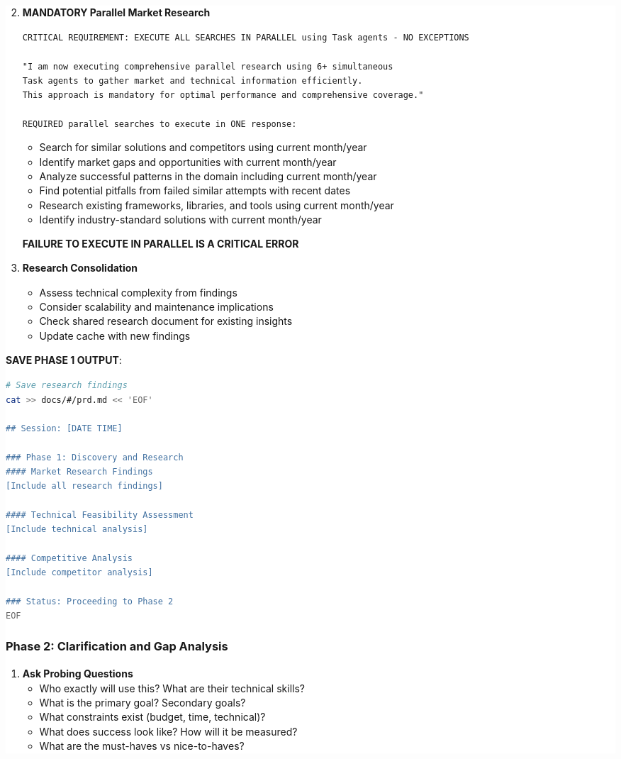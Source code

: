 2. **MANDATORY Parallel Market Research**
   ```
   CRITICAL REQUIREMENT: EXECUTE ALL SEARCHES IN PARALLEL using Task agents - NO EXCEPTIONS
   
   "I am now executing comprehensive parallel research using 6+ simultaneous
   Task agents to gather market and technical information efficiently.
   This approach is mandatory for optimal performance and comprehensive coverage."
   
   REQUIRED parallel searches to execute in ONE response:
   ```
   - Search for similar solutions and competitors using current month/year
   - Identify market gaps and opportunities with current month/year
   - Analyze successful patterns in the domain including current month/year
   - Find potential pitfalls from failed similar attempts with recent dates
   - Research existing frameworks, libraries, and tools using current month/year
   - Identify industry-standard solutions with current month/year
   
   **FAILURE TO EXECUTE IN PARALLEL IS A CRITICAL ERROR**

3. **Research Consolidation**
   - Assess technical complexity from findings
   - Consider scalability and maintenance implications
   - Check shared research document for existing insights
   - Update cache with new findings

**SAVE PHASE 1 OUTPUT**:
```bash
# Save research findings
cat >> docs/#/prd.md << 'EOF'

## Session: [DATE TIME]

### Phase 1: Discovery and Research
#### Market Research Findings
[Include all research findings]

#### Technical Feasibility Assessment
[Include technical analysis]

#### Competitive Analysis
[Include competitor analysis]

### Status: Proceeding to Phase 2
EOF
```

### Phase 2: Clarification and Gap Analysis
1. **Ask Probing Questions**
   - Who exactly will use this? What are their technical skills?
   - What is the primary goal? Secondary goals?
   - What constraints exist (budget, time, technical)?
   - What does success look like? How will it be measured?
   - What are the must-haves vs nice-to-haves?
